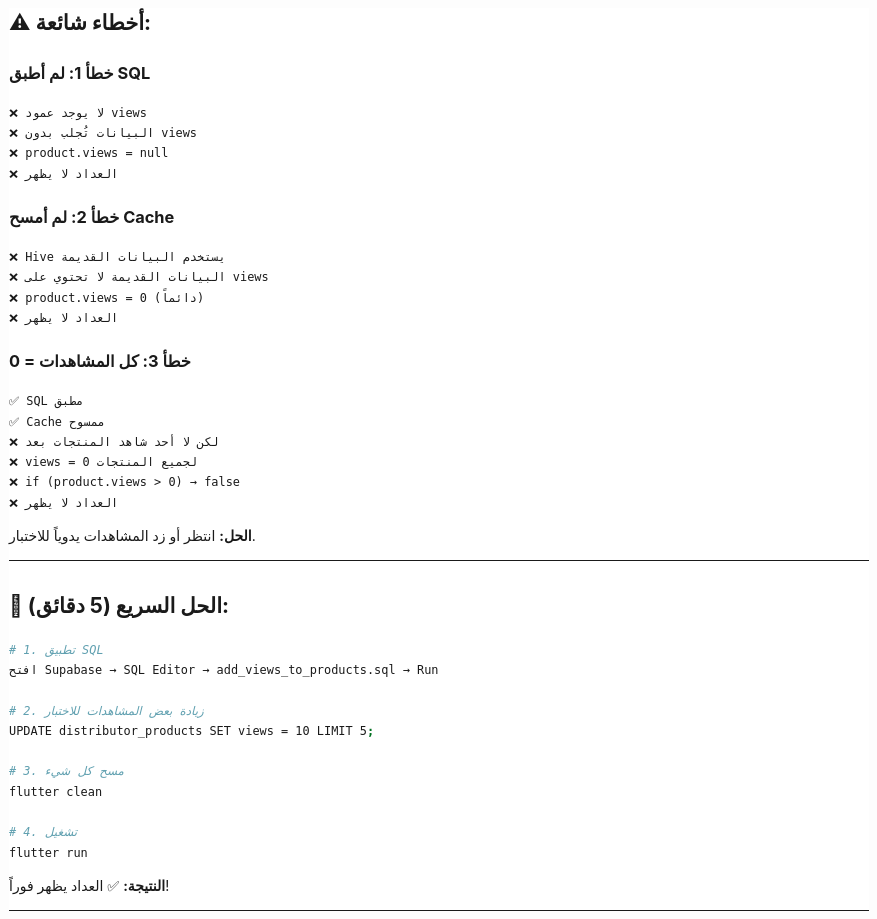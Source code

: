 
## ⚠️ **أخطاء شائعة:**

### **خطأ 1: لم أطبق SQL**
```
❌ لا يوجد عمود views
❌ البيانات تُجلب بدون views
❌ product.views = null
❌ العداد لا يظهر
```

### **خطأ 2: لم أمسح Cache**
```
❌ Hive يستخدم البيانات القديمة
❌ البيانات القديمة لا تحتوي على views
❌ product.views = 0 (دائماً)
❌ العداد لا يظهر
```

### **خطأ 3: كل المشاهدات = 0**
```
✅ SQL مطبق
✅ Cache ممسوح
❌ لكن لا أحد شاهد المنتجات بعد
❌ views = 0 لجميع المنتجات
❌ if (product.views > 0) → false
❌ العداد لا يظهر
```

**الحل:** انتظر أو زد المشاهدات يدوياً للاختبار.

---

## 🎯 **الحل السريع (5 دقائق):**

```bash
# 1. تطبيق SQL
افتح Supabase → SQL Editor → add_views_to_products.sql → Run

# 2. زيادة بعض المشاهدات للاختبار
UPDATE distributor_products SET views = 10 LIMIT 5;

# 3. مسح كل شيء
flutter clean

# 4. تشغيل
flutter run
```

**النتيجة:** ✅ العداد يظهر فوراً!

---
